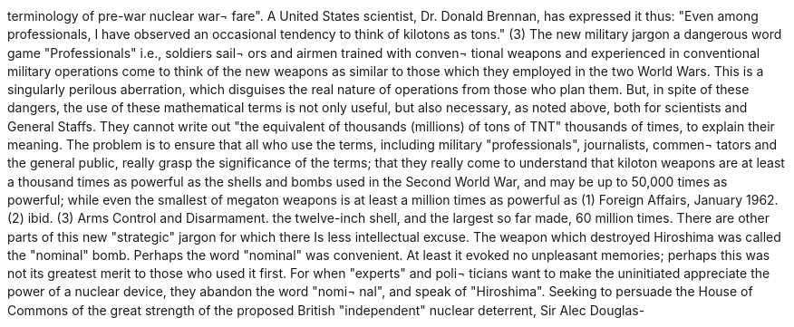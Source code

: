 terminology of pre-war nuclear war¬
fare". A United States scientist,
Dr. Donald Brennan, has expressed it
thus: "Even among professionals, I
have observed an occasional tendency
to think of kilotons as tons." (3)
The new military
jargon
a dangerous
word game
"Professionals" i.e., soldiers sail¬
ors and airmen trained with conven¬
tional weapons and experienced in
conventional military operations come
to think of the new weapons as similar
to those which they employed in the
two World Wars. This is a singularly
perilous aberration, which disguises
the real nature of operations from
those who plan them.
But, in spite of these dangers, the
use of these mathematical terms is
not only useful, but also necessary, as
noted above, both for scientists and
General Staffs. They cannot write out
"the equivalent of thousands (millions)
of tons of TNT" thousands of times,
to explain their meaning.
The problem is to ensure that all
who use the terms, including military
"professionals", journalists, commen¬
tators and the general public, really
grasp the significance of the terms;
that they really come to understand
that kiloton weapons are at least a
thousand times as powerful as the
shells and bombs used in the Second
World War, and may be up to 50,000
times as powerful; while even the
smallest of megaton weapons is at
least a million times as powerful as
(1) Foreign Affairs, January 1962.
(2) ibid.
(3) Arms Control and Disarmament.
the twelve-inch shell, and the largest
so far made, 60 million times.
There are other parts of this new
"strategic" jargon for which there Is
less intellectual excuse. The weapon
which destroyed Hiroshima was called
the "nominal" bomb. Perhaps the
word "nominal" was convenient. At
least it evoked no unpleasant
memories; perhaps this was not its
greatest merit to those who used it
first. For when "experts" and poli¬
ticians want to make the uninitiated
appreciate the power of a nuclear
device, they abandon the word "nomi¬
nal", and speak of "Hiroshima".
Seeking to persuade the House of
Commons of the great strength of the
proposed British "independent"
nuclear deterrent, Sir Alec Douglas-